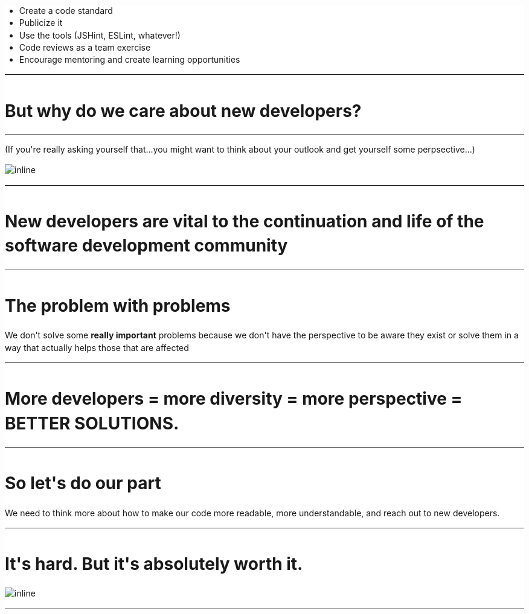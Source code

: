 * Create a code standard
* Publicize it
* Use the tools (JSHint, ESLint, whatever!)
* Code reviews as a team exercise
* Encourage mentoring and create learning opportunities

---

# But why do we care about new developers?

---

(If you're really asking yourself that...you might want to think about your outlook and get yourself some perpsective...)

![inline](GIFS/rethinkthatmove.gif)

---

# New developers are vital to the continuation and life of the software development community

---

# The problem with problems

We don't solve some **really important** problems because we don't have the perspective to be aware they exist or solve them in a way that actually helps those that are affected

---

# More developers = more diversity = more perspective = BETTER SOLUTIONS.

---

# So let's do our part

We need to think more about how to make our code more readable, more understandable, and reach out to new developers.

---

# It's hard. But it's absolutely worth it.

![inline](GIFS/victory.gif)

---